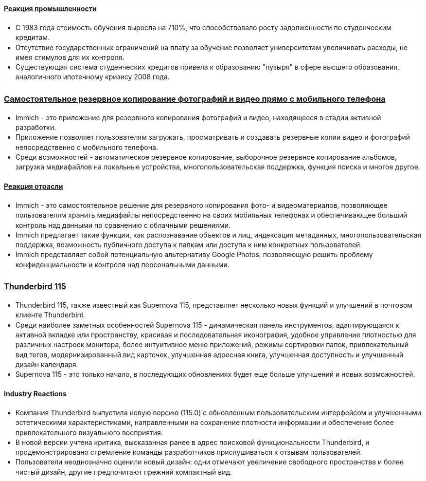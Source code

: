 #### [Реакция промышленности](http://news.ycombinator.com/item?id=36669253)

- С 1983 года стоимость обучения выросла на 710%, что способствовало росту задолженности по студенческим кредитам.
- Отсутствие государственных ограничений на плату за обучение позволяет университетам увеличивать расходы, не имея стимулов для их контроля.
- Существующая система студенческих кредитов привела к образованию "пузыря" в сфере высшего образования, аналогичного ипотечному кризису 2008 года.

### [Самостоятельное резервное копирование фотографий и видео прямо с мобильного телефона](https://github.com/immich-app/immich)

- Immich - это приложение для резервного копирования фотографий и видео, находящееся в стадии активной разработки.
- Приложение позволяет пользователям загружать, просматривать и создавать резервные копии видео и фотографий непосредственно с мобильного телефона.
- Среди возможностей - автоматическое резервное копирование, выборочное резервное копирование альбомов, загрузка медиафайлов на локальные устройства, многопользовательская поддержка, функция поиска и многое другое.

#### [Реакция отрасли](http://news.ycombinator.com/item?id=36673224)

- Immich - это самостоятельное решение для резервного копирования фото- и видеоматериалов, позволяющее пользователям хранить медиафайлы непосредственно на своих мобильных телефонах и обеспечивающее больший контроль над данными по сравнению с облачными решениями.
- Immich предлагает такие функции, как распознавание объектов и лиц, индексация метаданных, многопользовательская поддержка, возможность публичного доступа к папкам или доступа к ним конкретных пользователей.
- Immich представляет собой потенциальную альтернативу Google Photos, позволяющую решить проблему конфиденциальности и контроля над персональными данными.

### [Thunderbird 115](https://www.thunderbird.net/en-US/thunderbird/115.0/whatsnew/)

- Thunderbird 115, также известный как Supernova 115, представляет несколько новых функций и улучшений в почтовом клиенте Thunderbird.
- Среди наиболее заметных особенностей Supernova 115 - динамическая панель инструментов, адаптирующаяся к активной вкладке или пространству, красивая и последовательная иконография, удобное управление плотностью для различных настроек монитора, более интуитивное меню приложений, режимы сортировки папок, привлекательный вид тегов, модернизированный вид карточек, улучшенная адресная книга, улучшенная доступность и улучшенный дизайн календаря.
- Supernova 115 - это только начало, в последующих обновлениях будет еще больше улучшений и новых возможностей.

#### [Industry Reactions](http://news.ycombinator.com/item?id=36664113)

- Компания Thunderbird выпустила новую версию (115.0) с обновленным пользовательским интерфейсом и улучшенными эстетическими характеристиками, направленными на сохранение плотности информации и обеспечение более привлекательного визуального восприятия.
- В новой версии учтена критика, высказанная ранее в адрес поисковой функциональности Thunderbird, и продемонстрировано стремление команды разработчиков прислушиваться к отзывам пользователей.
- Пользователи неоднозначно оценили новый дизайн: одни отмечают увеличение свободного пространства и более чистый дизайн, другие предпочитают прежний компактный вид.
